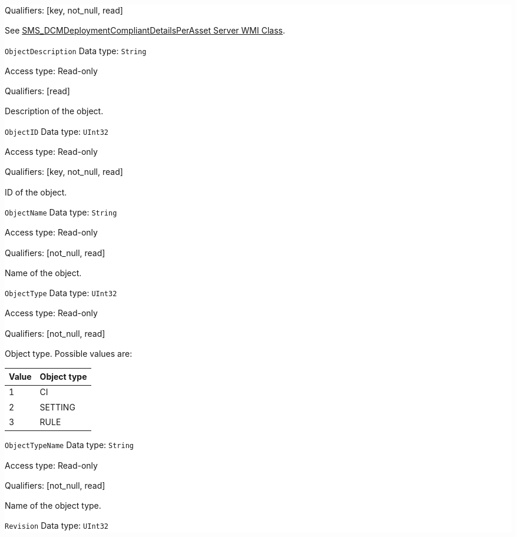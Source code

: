  Qualifiers: [key, not_null, read]

 See [SMS_DCMDeploymentCompliantDetailsPerAsset Server WMI Class](../../../develop/reference/compliance/sms_dcmdeploymentcompliantdetailsperasset-server-wmi-class.md).

 `ObjectDescription`
 Data type: `String`

 Access type: Read-only

 Qualifiers: [read]

 Description of the object.

 `ObjectID`
 Data type: `UInt32`

 Access type: Read-only

 Qualifiers: [key, not_null, read]

 ID of the object.

 `ObjectName`
 Data type: `String`

 Access type: Read-only

 Qualifiers: [not_null, read]

 Name of the object.

 `ObjectType`
 Data type: `UInt32`

 Access type: Read-only

 Qualifiers: [not_null, read]

 Object type. Possible values are:

|Value|Object type|
|-|-|
|1|CI|
|2|SETTING|
|3|RULE|

 `ObjectTypeName`
 Data type: `String`

 Access type: Read-only

 Qualifiers: [not_null, read]

 Name of the object type.

 `Revision`
 Data type: `UInt32`
